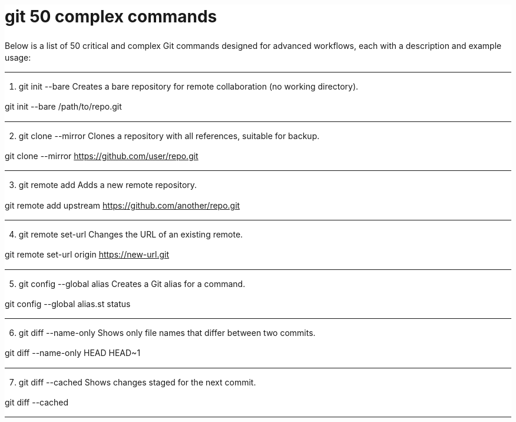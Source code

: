 # git 50 complex commands 

Below is a list of 50 critical and complex Git commands designed for advanced workflows, each with a description and example usage:

---

 1. git init --bare
Creates a bare repository for remote collaboration (no working directory).

git init --bare /path/to/repo.git


---

 2. git clone --mirror
Clones a repository with all references, suitable for backup.

git clone --mirror https://github.com/user/repo.git


---

 3. git remote add
Adds a new remote repository.

git remote add upstream https://github.com/another/repo.git


---

 4. git remote set-url
Changes the URL of an existing remote.

git remote set-url origin https://new-url.git


---

 5. git config --global alias
Creates a Git alias for a command.

git config --global alias.st status


---

 6. git diff --name-only
Shows only file names that differ between two commits.

git diff --name-only HEAD HEAD~1


---

 7. git diff --cached
Shows changes staged for the next commit.

git diff --cached


---
